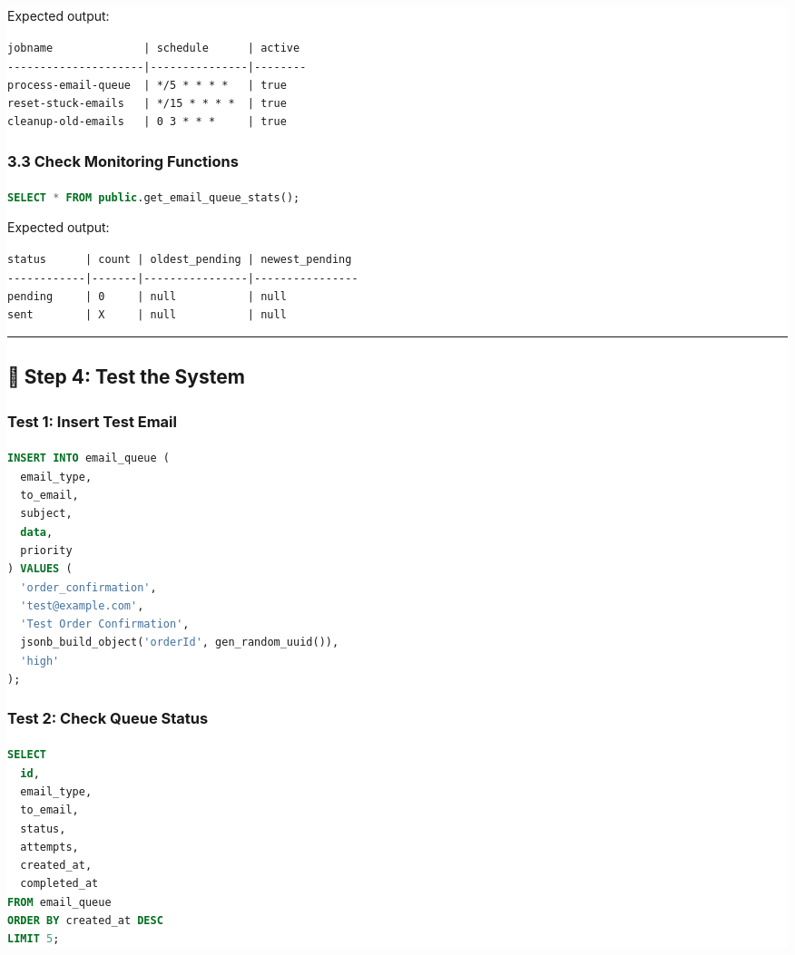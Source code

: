 Expected output:

```
jobname              | schedule      | active
---------------------|---------------|--------
process-email-queue  | */5 * * * *   | true
reset-stuck-emails   | */15 * * * *  | true
cleanup-old-emails   | 0 3 * * *     | true
```

### 3.3 Check Monitoring Functions

```sql
SELECT * FROM public.get_email_queue_stats();
```

Expected output:

```
status      | count | oldest_pending | newest_pending
------------|-------|----------------|----------------
pending     | 0     | null           | null
sent        | X     | null           | null
```

---

## 🧪 Step 4: Test the System

### Test 1: Insert Test Email

```sql
INSERT INTO email_queue (
  email_type,
  to_email,
  subject,
  data,
  priority
) VALUES (
  'order_confirmation',
  'test@example.com',
  'Test Order Confirmation',
  jsonb_build_object('orderId', gen_random_uuid()),
  'high'
);
```

### Test 2: Check Queue Status

```sql
SELECT
  id,
  email_type,
  to_email,
  status,
  attempts,
  created_at,
  completed_at
FROM email_queue
ORDER BY created_at DESC
LIMIT 5;
```
